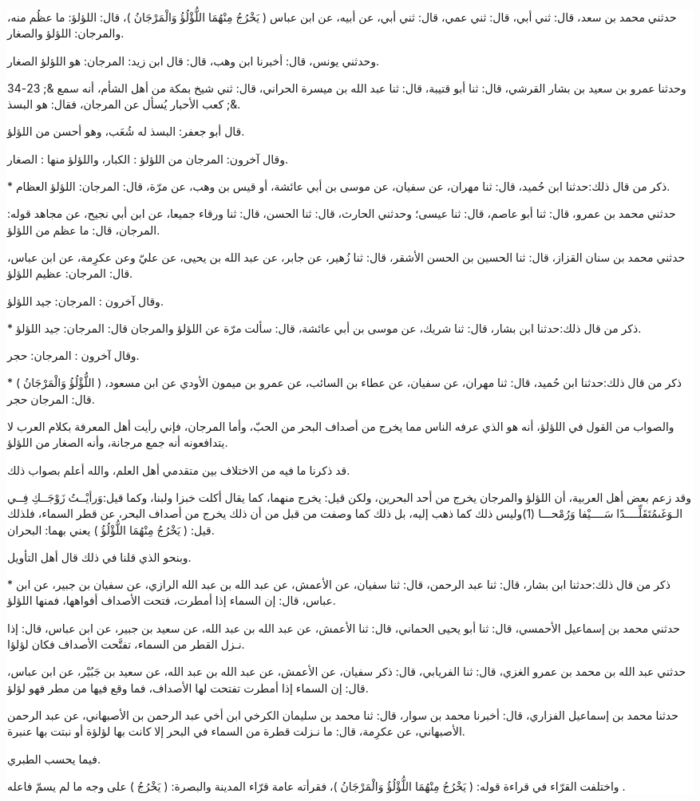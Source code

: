 حدثني محمد بن سعد، قال: ثني أبي، قال: ثني عمي، قال: ثني أبي، عن أبيه، عن ابن عباس ( يَخْرُجُ مِنْهُمَا اللُّؤْلُؤُ وَالْمَرْجَانُ )، قال: اللؤلؤ: ما عظُم منه، والمرجان: اللؤلؤ والصغار.

وحدثني يونس، قال: أخبرنا ابن وهب، قال: قال ابن زيد: المرجان: هو اللؤلؤ الصغار.

وحدثنا عمرو بن سعيد بن بشار القرشي، قال: ثنا أبو قتيبة، قال: ثنا عبد الله بن ميسرة الحراني، قال: ثني شيخ بمكة من أهل الشأم، أنه سمع &; 23-34 &; كعب الأحبار يُسأل عن المرجان، فقال: هو البسذ.

قال أبو جعفر: البسذ له شُعَب، وهو أحسن من اللؤلؤ.

وقال آخرون: المرجان من اللؤلؤ : الكبار، واللؤلؤ منها : الصغار.

\* ذكر من قال ذلك:حدثنا ابن حُميد، قال: ثنا مهران، عن سفيان، عن موسى بن أبي عائشة، أو قيس بن وهب، عن مرّة، قال: المرجان: اللؤلؤ العظام.

حدثني محمد بن عمرو، قال: ثنا أبو عاصم، قال: ثنا عيسى؛ وحدثني الحارث، قال: ثنا الحسن، قال: ثنا ورقاء جميعا، عن ابن أبي نجيح، عن مجاهد قوله: المرجان، قال: ما عظم من اللؤلؤ.

حدثني محمد بن سنان القزاز، قال: ثنا الحسين بن الحسن الأشقر، قال: ثنا زُهير، عن جابر، عن عبد الله بن يحيى، عن عليّ وعن عكرِمة، عن ابن عباس، قال: المرجان: عظيم اللؤلؤ.

وقال آخرون : المرجان: جيد اللؤلؤ.

\* ذكر من قال ذلك:حدثنا ابن بشار، قال: ثنا شريك، عن موسى بن أبي عائشة، قال: سألت مرّة عن اللؤلؤ والمرجان قال: المرجان: جيد اللؤلؤ.

وقال آخرون : المرجان: حجر.

\* ذكر من قال ذلك:حدثنا ابن حُميد، قال: ثنا مهران، عن سفيان، عن عطاء بن السائب، عن عمرو بن ميمون الأودي عن ابن مسعود، ( اللُّؤْلُؤُ وَالْمَرْجَانُ ) قال: المرجان حجر.

والصواب من القول في اللؤلؤ، أنه هو الذي عرفه الناس مما يخرج من أصداف البحر من الحبّ، وأما المرجان، فإني رأيت أهل المعرفة بكلام العرب لا يتدافعونه أنه جمع مرجانة، وأنه الصغار من اللؤلؤ.

قد ذكرنا ما فيه من الاختلاف بين متقدمي أهل العلم، والله أعلم بصواب ذلك.

وقد زعم بعض أهل العربية، أن اللؤلؤ والمرجان يخرج من أحد البحرين، ولكن قيل: يخرج منهما، كما يقال أكلت خبزا ولبنا، وكما قيل:وَرأيْــتُ زَوْجَــكِ فِــي الـوَغَىمُتَقَلِّــــدًا سَــــيْفا وَرُمْحـــا (1)وليس ذلك كما ذهب إليه، بل ذلك كما وصفت من قبل من أن ذلك يخرج من أصداف البحر، عن قطر السماء، فلذلك قيل: ( يَخْرُجُ مِنْهُمَا اللُّؤْلُؤُ ) يعني بهما: البحران.

وبنحو الذي قلنا في ذلك قال أهل التأويل.

\* ذكر من قال ذلك:حدثنا ابن بشار، قال: ثنا عبد الرحمن، قال: ثنا سفيان، عن الأعمش، عن عبد الله بن عبد الله الرازي، عن سفيان بن جبير، عن ابن عباس، قال: إن السماء إذا أمطرت، فتحت الأصداف أفواهها، فمنها اللؤلؤ.

حدثني محمد بن إسماعيل الأحمسي، قال: ثنا أبو يحيى الحماني، قال: ثنا الأعمش، عن عبد الله بن عبد الله، عن سعيد بن جبير، عن ابن عباس، قال: إذا نـزل القطر من السماء، تفتَّحت الأصداف فكان لؤلؤا.

حدثني عبد الله بن محمد بن عمرو الغزي، قال: ثنا الفريابي، قال: ذكر سفيان، عن الأعمش، عن عبد الله بن عبد الله، عن سعيد بن جَبُيْر، عن ابن عباس، قال: إن السماء إذا أمطرت تفتحت لها الأصداف، فما وقع فيها من مطر فهو لؤلؤ.

حدثنا محمد بن إسماعيل الفزاري، قال: أخبرنا محمد بن سوار، قال: ثنا محمد بن سليمان الكرخي ابن أخي عبد الرحمن بن الأصبهاني، عن عبد الرحمن الأصبهاني، عن عكرِمة، قال: ما نـزلت قطرة من السماء في البحر إلا كانت بها لؤلؤة أو نبتت بها عنبرة.

فيما يحسب الطبري.

واختلفت القرّاء في قراءة قوله: ( يَخْرُجُ مِنْهُمَا اللُّؤْلُؤُ وَالْمَرْجَانُ )، فقرأته عامة قرّاء المدينة والبصرة: ( يَخْرُجُ ) على وجه ما لم يسمّ فاعله .

